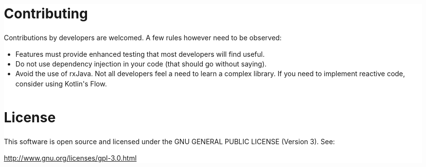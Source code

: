 # Contributing
Contributions by developers are welcomed. A few rules however need to be observed:

* Features must provide enhanced testing that most developers will find useful.
* Do not use dependency injection in your code (that should go without saying).
* Avoid the use of rxJava. Not all developers feel a need to learn a complex library. If you need to implement reactive code, consider using Kotlin's Flow.

# License
This software is open source and licensed under the GNU GENERAL PUBLIC LICENSE (Version 3). See:

http://www.gnu.org/licenses/gpl-3.0.html

